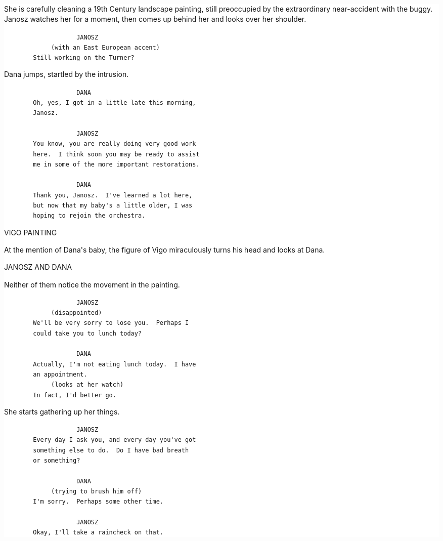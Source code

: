 She is carefully cleaning a 19th Century landscape painting, still
preoccupied by the extraordinary near-accident with the buggy.  Janosz
watches her for a moment, then comes up behind her and looks over her
shoulder.

						JANOSZ
				 (with an East European accent)
			Still working on the Turner?

Dana jumps, startled by the intrusion.

						DANA
			Oh, yes, I got in a little late this morning,
			Janosz.

						JANOSZ
			You know, you are really doing very good work
			here.  I think soon you may be ready to assist
			me in some of the more important restorations.

						DANA
			Thank you, Janosz.  I've learned a lot here,
			but now that my baby's a little older, I was
			hoping to rejoin the orchestra.

VIGO PAINTING

At the mention of Dana's baby, the figure of Vigo miraculously turns his
head and looks at Dana.

JANOSZ AND DANA

Neither of them notice the movement in the painting.

						JANOSZ
				 (disappointed)
			We'll be very sorry to lose you.  Perhaps I
			could take you to lunch today?

						DANA
			Actually, I'm not eating lunch today.  I have
			an appointment.
				 (looks at her watch)
			In fact, I'd better go.

She starts gathering up her things.

						JANOSZ
			Every day I ask you, and every day you've got
			something else to do.  Do I have bad breath
			or something?

						DANA
				 (trying to brush him off)
			I'm sorry.  Perhaps some other time.

						JANOSZ
			Okay, I'll take a raincheck on that.
